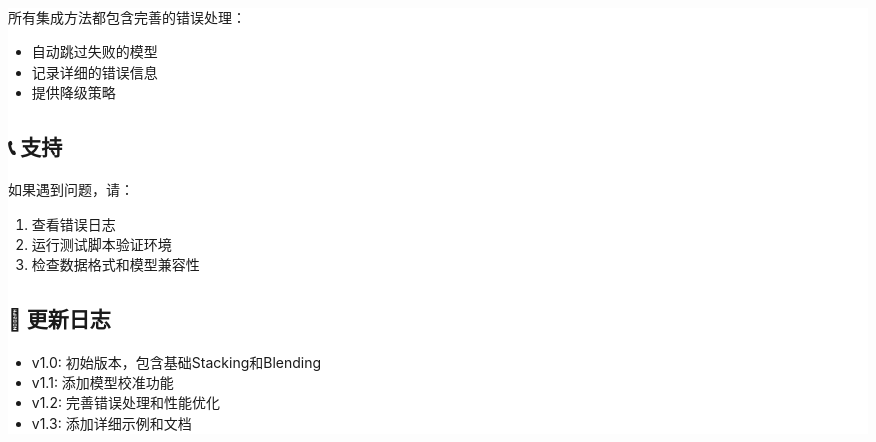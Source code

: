 所有集成方法都包含完善的错误处理：
- 自动跳过失败的模型
- 记录详细的错误信息
- 提供降级策略

## 📞 支持

如果遇到问题，请：
1. 查看错误日志
2. 运行测试脚本验证环境
3. 检查数据格式和模型兼容性

## 🔄 更新日志

- v1.0: 初始版本，包含基础Stacking和Blending
- v1.1: 添加模型校准功能
- v1.2: 完善错误处理和性能优化
- v1.3: 添加详细示例和文档